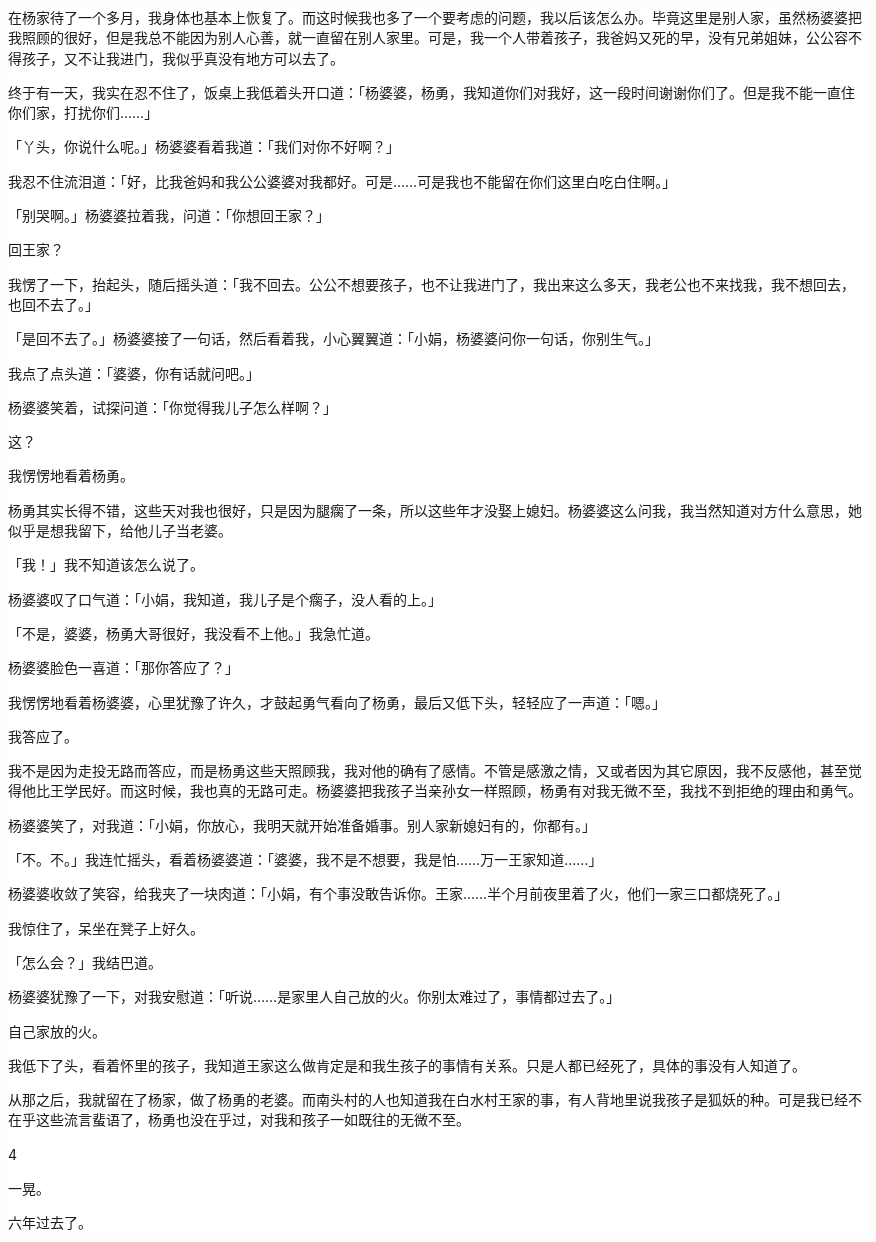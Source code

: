 在杨家待了一个多月，我身体也基本上恢复了。而这时候我也多了一个要考虑的问题，我以后该怎么办。毕竟这里是别人家，虽然杨婆婆把我照顾的很好，但是我总不能因为别人心善，就一直留在别人家里。可是，我一个人带着孩子，我爸妈又死的早，没有兄弟姐妹，公公容不得孩子，又不让我进门，我似乎真没有地方可以去了。

终于有一天，我实在忍不住了，饭桌上我低着头开口道：「杨婆婆，杨勇，我知道你们对我好，这一段时间谢谢你们了。但是我不能一直住你们家，打扰你们……」

「丫头，你说什么呢。」杨婆婆看着我道：「我们对你不好啊？」

我忍不住流泪道：「好，比我爸妈和我公公婆婆对我都好。可是……可是我也不能留在你们这里白吃白住啊。」

「别哭啊。」杨婆婆拉着我，问道：「你想回王家？」

回王家？

我愣了一下，抬起头，随后摇头道：「我不回去。公公不想要孩子，也不让我进门了，我出来这么多天，我老公也不来找我，我不想回去，也回不去了。」

「是回不去了。」杨婆婆接了一句话，然后看着我，小心翼翼道：「小娟，杨婆婆问你一句话，你别生气。」

我点了点头道：「婆婆，你有话就问吧。」

杨婆婆笑着，试探问道：「你觉得我儿子怎么样啊？」

这？

我愣愣地看着杨勇。

杨勇其实长得不错，这些天对我也很好，只是因为腿瘸了一条，所以这些年才没娶上媳妇。杨婆婆这么问我，我当然知道对方什么意思，她似乎是想我留下，给他儿子当老婆。

「我！」我不知道该怎么说了。

杨婆婆叹了口气道：「小娟，我知道，我儿子是个瘸子，没人看的上。」

「不是，婆婆，杨勇大哥很好，我没看不上他。」我急忙道。

杨婆婆脸色一喜道：「那你答应了？」

我愣愣地看着杨婆婆，心里犹豫了许久，才鼓起勇气看向了杨勇，最后又低下头，轻轻应了一声道：「嗯。」

我答应了。

我不是因为走投无路而答应，而是杨勇这些天照顾我，我对他的确有了感情。不管是感激之情，又或者因为其它原因，我不反感他，甚至觉得他比王学民好。而这时候，我也真的无路可走。杨婆婆把我孩子当亲孙女一样照顾，杨勇有对我无微不至，我找不到拒绝的理由和勇气。

杨婆婆笑了，对我道：「小娟，你放心，我明天就开始准备婚事。别人家新媳妇有的，你都有。」

「不。不。」我连忙摇头，看着杨婆婆道：「婆婆，我不是不想要，我是怕……万一王家知道……」

杨婆婆收敛了笑容，给我夹了一块肉道：「小娟，有个事没敢告诉你。王家……半个月前夜里着了火，他们一家三口都烧死了。」

我惊住了，呆坐在凳子上好久。

「怎么会？」我结巴道。

杨婆婆犹豫了一下，对我安慰道：「听说……是家里人自己放的火。你别太难过了，事情都过去了。」

自己家放的火。

我低下了头，看着怀里的孩子，我知道王家这么做肯定是和我生孩子的事情有关系。只是人都已经死了，具体的事没有人知道了。

从那之后，我就留在了杨家，做了杨勇的老婆。而南头村的人也知道我在白水村王家的事，有人背地里说我孩子是狐妖的种。可是我已经不在乎这些流言蜚语了，杨勇也没在乎过，对我和孩子一如既往的无微不至。

4

一晃。

六年过去了。
